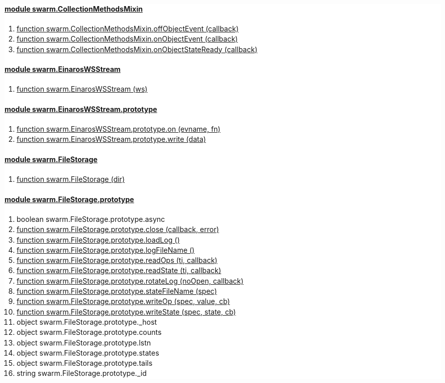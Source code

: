 #### [module swarm.CollectionMethodsMixin](#apidoc.module.swarm.CollectionMethodsMixin)
1.  [function <span class="apidocSignatureSpan">swarm.CollectionMethodsMixin.</span>offObjectEvent (callback)](#apidoc.element.swarm.CollectionMethodsMixin.offObjectEvent)
1.  [function <span class="apidocSignatureSpan">swarm.CollectionMethodsMixin.</span>onObjectEvent (callback)](#apidoc.element.swarm.CollectionMethodsMixin.onObjectEvent)
1.  [function <span class="apidocSignatureSpan">swarm.CollectionMethodsMixin.</span>onObjectStateReady (callback)](#apidoc.element.swarm.CollectionMethodsMixin.onObjectStateReady)

#### [module swarm.EinarosWSStream](#apidoc.module.swarm.EinarosWSStream)
1.  [function <span class="apidocSignatureSpan">swarm.</span>EinarosWSStream (ws)](#apidoc.element.swarm.EinarosWSStream.EinarosWSStream)

#### [module swarm.EinarosWSStream.prototype](#apidoc.module.swarm.EinarosWSStream.prototype)
1.  [function <span class="apidocSignatureSpan">swarm.EinarosWSStream.prototype.</span>on (evname, fn)](#apidoc.element.swarm.EinarosWSStream.prototype.on)
1.  [function <span class="apidocSignatureSpan">swarm.EinarosWSStream.prototype.</span>write (data)](#apidoc.element.swarm.EinarosWSStream.prototype.write)

#### [module swarm.FileStorage](#apidoc.module.swarm.FileStorage)
1.  [function <span class="apidocSignatureSpan">swarm.</span>FileStorage (dir)](#apidoc.element.swarm.FileStorage.FileStorage)

#### [module swarm.FileStorage.prototype](#apidoc.module.swarm.FileStorage.prototype)
1.  boolean <span class="apidocSignatureSpan">swarm.FileStorage.prototype.</span>async
1.  [function <span class="apidocSignatureSpan">swarm.FileStorage.prototype.</span>close (callback, error)](#apidoc.element.swarm.FileStorage.prototype.close)
1.  [function <span class="apidocSignatureSpan">swarm.FileStorage.prototype.</span>loadLog ()](#apidoc.element.swarm.FileStorage.prototype.loadLog)
1.  [function <span class="apidocSignatureSpan">swarm.FileStorage.prototype.</span>logFileName ()](#apidoc.element.swarm.FileStorage.prototype.logFileName)
1.  [function <span class="apidocSignatureSpan">swarm.FileStorage.prototype.</span>readOps (ti, callback)](#apidoc.element.swarm.FileStorage.prototype.readOps)
1.  [function <span class="apidocSignatureSpan">swarm.FileStorage.prototype.</span>readState (ti, callback)](#apidoc.element.swarm.FileStorage.prototype.readState)
1.  [function <span class="apidocSignatureSpan">swarm.FileStorage.prototype.</span>rotateLog (noOpen, callback)](#apidoc.element.swarm.FileStorage.prototype.rotateLog)
1.  [function <span class="apidocSignatureSpan">swarm.FileStorage.prototype.</span>stateFileName (spec)](#apidoc.element.swarm.FileStorage.prototype.stateFileName)
1.  [function <span class="apidocSignatureSpan">swarm.FileStorage.prototype.</span>writeOp (spec, value, cb)](#apidoc.element.swarm.FileStorage.prototype.writeOp)
1.  [function <span class="apidocSignatureSpan">swarm.FileStorage.prototype.</span>writeState (spec, state, cb)](#apidoc.element.swarm.FileStorage.prototype.writeState)
1.  object <span class="apidocSignatureSpan">swarm.FileStorage.prototype.</span>_host
1.  object <span class="apidocSignatureSpan">swarm.FileStorage.prototype.</span>counts
1.  object <span class="apidocSignatureSpan">swarm.FileStorage.prototype.</span>lstn
1.  object <span class="apidocSignatureSpan">swarm.FileStorage.prototype.</span>states
1.  object <span class="apidocSignatureSpan">swarm.FileStorage.prototype.</span>tails
1.  string <span class="apidocSignatureSpan">swarm.FileStorage.prototype.</span>_id
